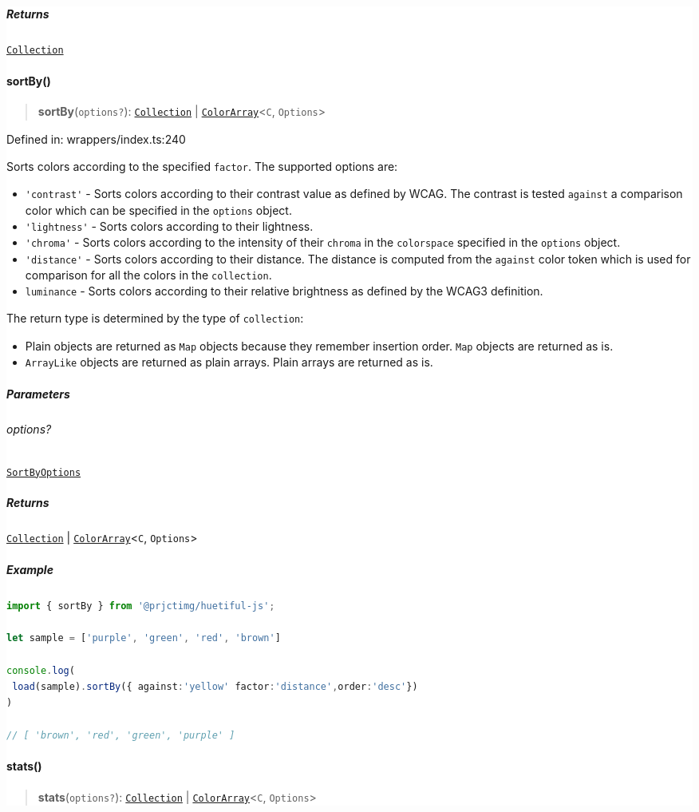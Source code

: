 ##### Returns

[`Collection`](types.md#collection)

#### sortBy()

> **sortBy**(`options?`): [`Collection`](types.md#collection) \| [`ColorArray`](#colorarray)\<`C`, `Options`\>

Defined in: wrappers/index.ts:240

Sorts colors according to the specified `factor`. The supported options are:

- `'contrast'` - Sorts colors according to their contrast value as defined by WCAG.
  The contrast is tested `against` a comparison color which can be specified in the `options` object.
- `'lightness'` - Sorts colors according to their lightness.
- `'chroma'` - Sorts colors according to the intensity of their `chroma` in the `colorspace` specified in the `options` object.
- `'distance'` - Sorts colors according to their distance.
  The distance is computed from the `against` color token which is used for comparison for all the colors in the `collection`.
- `luminance` - Sorts colors according to their relative brightness as defined by the WCAG3 definition.

The return type is determined by the type of `collection`:

- Plain objects are returned as `Map` objects because they remember insertion order. `Map` objects are returned as is.
- `ArrayLike` objects are returned as plain arrays. Plain arrays are returned as is.

##### Parameters

###### options?

[`SortByOptions`](types.md#sortbyoptions)

##### Returns

[`Collection`](types.md#collection) \| [`ColorArray`](#colorarray)\<`C`, `Options`\>

##### Example

```ts
import { sortBy } from '@prjctimg/huetiful-js';

let sample = ['purple', 'green', 'red', 'brown']

console.log(
 load(sample).sortBy({ against:'yellow' factor:'distance',order:'desc'})
)

// [ 'brown', 'red', 'green', 'purple' ]
```

#### stats()

> **stats**(`options?`): [`Collection`](types.md#collection) \| [`ColorArray`](#colorarray)\<`C`, `Options`\>
